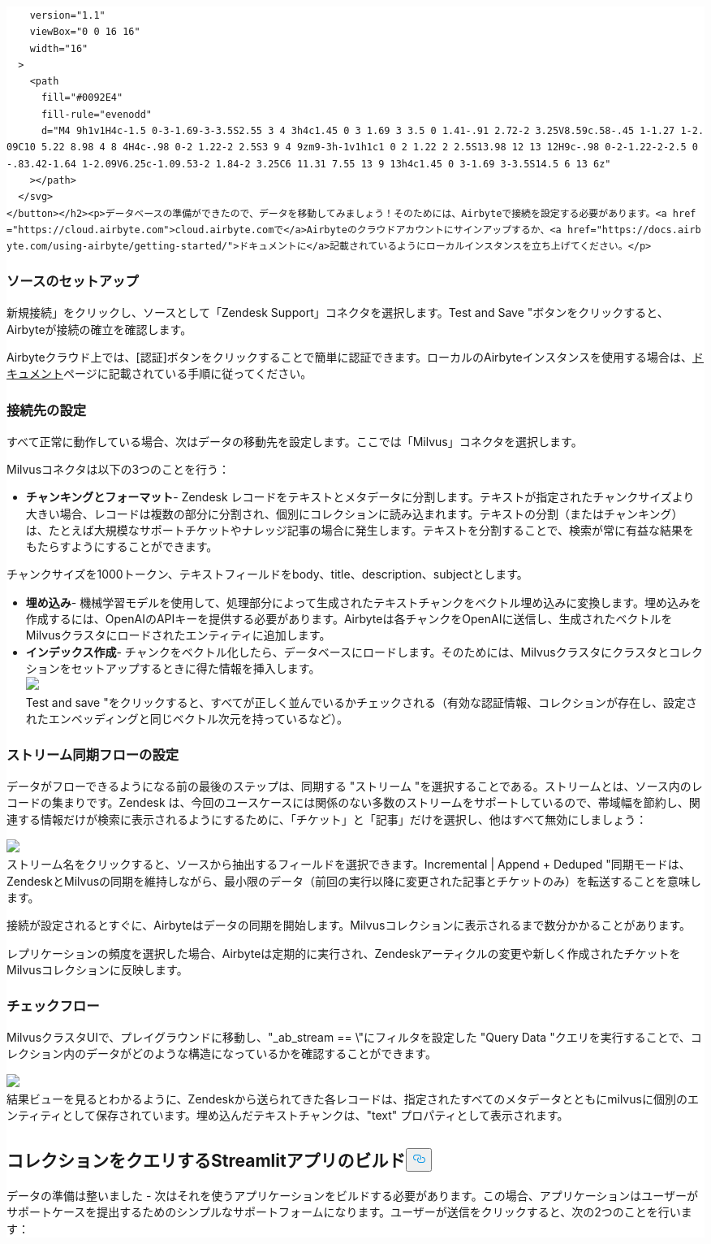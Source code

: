         version="1.1"
        viewBox="0 0 16 16"
        width="16"
      >
        <path
          fill="#0092E4"
          fill-rule="evenodd"
          d="M4 9h1v1H4c-1.5 0-3-1.69-3-3.5S2.55 3 4 3h4c1.45 0 3 1.69 3 3.5 0 1.41-.91 2.72-2 3.25V8.59c.58-.45 1-1.27 1-2.09C10 5.22 8.98 4 8 4H4c-.98 0-2 1.22-2 2.5S3 9 4 9zm9-3h-1v1h1c1 0 2 1.22 2 2.5S13.98 12 13 12H9c-.98 0-2-1.22-2-2.5 0-.83.42-1.64 1-2.09V6.25c-1.09.53-2 1.84-2 3.25C6 11.31 7.55 13 9 13h4c1.45 0 3-1.69 3-3.5S14.5 6 13 6z"
        ></path>
      </svg>
    </button></h2><p>データベースの準備ができたので、データを移動してみましょう！そのためには、Airbyteで接続を設定する必要があります。<a href="https://cloud.airbyte.com">cloud.airbyte.comで</a>Airbyteのクラウドアカウントにサインアップするか、<a href="https://docs.airbyte.com/using-airbyte/getting-started/">ドキュメントに</a>記載されているようにローカルインスタンスを立ち上げてください。</p>
<h3 id="Set-Up-Source" class="common-anchor-header">ソースのセットアップ</h3><p>新規接続」をクリックし、ソースとして「Zendesk Support」コネクタを選択します。Test and Save "ボタンをクリックすると、Airbyteが接続の確立を確認します。</p>
<p>Airbyteクラウド上では、[認証]ボタンをクリックすることで簡単に認証できます。ローカルのAirbyteインスタンスを使用する場合は、<a href="https://docs.airbyte.com/integrations/sources/zendesk-support#airbyte-open-source-enable-api-token-access-and-generate-a-token">ドキュメント</a>ページに記載されている手順に従ってください。</p>
<h3 id="Set-Up-Destination" class="common-anchor-header">接続先の設定</h3><p>すべて正常に動作している場合、次はデータの移動先を設定します。ここでは「Milvus」コネクタを選択します。</p>
<p>Milvusコネクタは以下の3つのことを行う：</p>
<ul>
<li><strong>チャンキングとフォーマット</strong>- Zendesk レコードをテキストとメタデータに分割します。テキストが指定されたチャンクサイズより大きい場合、レコードは複数の部分に分割され、個別にコレクションに読み込まれます。テキストの分割（またはチャンキング）は、たとえば大規模なサポートチケットやナレッジ記事の場合に発生します。テキストを分割することで、検索が常に有益な結果をもたらすようにすることができます。</li>
</ul>
<p>チャンクサイズを1000トークン、テキストフィールドをbody、title、description、subjectとします。</p>
<ul>
<li><strong>埋め込み</strong>- 機械学習モデルを使用して、処理部分によって生成されたテキストチャンクをベクトル埋め込みに変換します。埋め込みを作成するには、OpenAIのAPIキーを提供する必要があります。Airbyteは各チャンクをOpenAIに送信し、生成されたベクトルをMilvusクラスタにロードされたエンティティに追加します。</li>
<li><strong>インデックス作成</strong>- チャンクをベクトル化したら、データベースにロードします。そのためには、Milvusクラスタにクラスタとコレクションをセットアップするときに得た情報を挿入します。 <div><img translate="no" src="/docs/v2.5.x/assets/airbyte_with_milvus_1.png" width="40%"/></div>Test and save "をクリックすると、すべてが正しく並んでいるかチェックされる（有効な認証情報、コレクションが存在し、設定されたエンベッディングと同じベクトル次元を持っているなど）。</li>
</ul>
<h3 id="Set-up-stream-sync-flow" class="common-anchor-header">ストリーム同期フローの設定</h3><p>データがフローできるようになる前の最後のステップは、同期する "ストリーム "を選択することである。ストリームとは、ソース内のレコードの集まりです。Zendesk は、今回のユースケースには関係のない多数のストリームをサポートしているので、帯域幅を節約し、関連する情報だけが検索に表示されるようにするために、「チケット」と「記事」だけを選択し、他はすべて無効にしましょう：<div><img translate="no" src="/docs/v2.5.x/assets/airbyte_with_milvus_2.png" width="40%"/></div>ストリーム名をクリックすると、ソースから抽出するフィールドを選択できます。Incremental | Append + Deduped "同期モードは、ZendeskとMilvusの同期を維持しながら、最小限のデータ（前回の実行以降に変更された記事とチケットのみ）を転送することを意味します。</p>
<p>接続が設定されるとすぐに、Airbyteはデータの同期を開始します。Milvusコレクションに表示されるまで数分かかることがあります。</p>
<p>レプリケーションの頻度を選択した場合、Airbyteは定期的に実行され、Zendeskアーティクルの変更や新しく作成されたチケットをMilvusコレクションに反映します。</p>
<h3 id="Check-flow" class="common-anchor-header">チェックフロー</h3><p>MilvusクラスタUIで、プレイグラウンドに移動し、"_ab_stream == \"にフィルタを設定した "Query Data "クエリを実行することで、コレクション内のデータがどのような構造になっているかを確認することができます。<div><img translate="no" src="/docs/v2.5.x/assets/airbyte_with_milvus_3.png" width="40%"/></div>結果ビューを見るとわかるように、Zendeskから送られてきた各レコードは、指定されたすべてのメタデータとともにmilvusに個別のエンティティとして保存されています。埋め込んだテキストチャンクは、"text" プロパティとして表示されます。</p>
<h2 id="Build-Streamlit-app-querying-the-collection" class="common-anchor-header">コレクションをクエリするStreamlitアプリのビルド<button data-href="#Build-Streamlit-app-querying-the-collection" class="anchor-icon" translate="no">
      <svg translate="no"
        aria-hidden="true"
        focusable="false"
        height="20"
        version="1.1"
        viewBox="0 0 16 16"
        width="16"
      >
        <path
          fill="#0092E4"
          fill-rule="evenodd"
          d="M4 9h1v1H4c-1.5 0-3-1.69-3-3.5S2.55 3 4 3h4c1.45 0 3 1.69 3 3.5 0 1.41-.91 2.72-2 3.25V8.59c.58-.45 1-1.27 1-2.09C10 5.22 8.98 4 8 4H4c-.98 0-2 1.22-2 2.5S3 9 4 9zm9-3h-1v1h1c1 0 2 1.22 2 2.5S13.98 12 13 12H9c-.98 0-2-1.22-2-2.5 0-.83.42-1.64 1-2.09V6.25c-1.09.53-2 1.84-2 3.25C6 11.31 7.55 13 9 13h4c1.45 0 3-1.69 3-3.5S14.5 6 13 6z"
        ></path>
      </svg>
    </button></h2><p>データの準備は整いました - 次はそれを使うアプリケーションをビルドする必要があります。この場合、アプリケーションはユーザーがサポートケースを提出するためのシンプルなサポートフォームになります。ユーザーが送信をクリックすると、次の2つのことを行います：</p>
<ul>